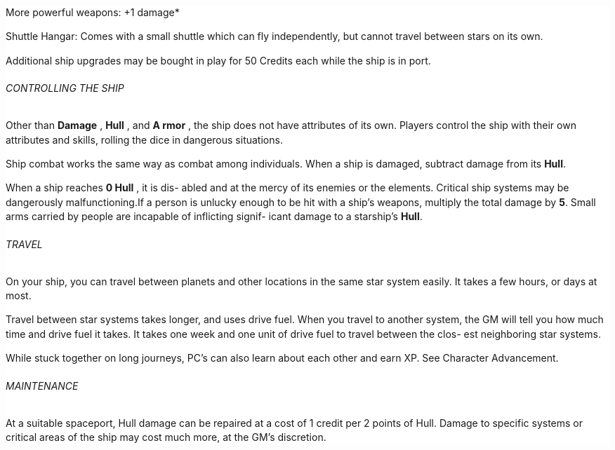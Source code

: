 More powerful weapons: +1 damage*

Shuttle Hangar: Comes with a small
shuttle which can fly independently, but
cannot travel between stars on its own.

Additional ship upgrades may be
bought in play for 50 Credits each
while the ship is in port.

###### CONTROLLING THE SHIP

Other than **Damage** , **Hull** , and **A rmor** ,
the ship does not have attributes of its
own. Players control the ship with their
own attributes and skills, rolling the
dice in dangerous situations.

Ship combat works the same way as
combat among individuals. When a
ship is damaged, subtract damage
from its **Hull**.

When a ship reaches **0 Hull** , it is dis-
abled and at the mercy of its enemies or
the elements. Critical ship systems may
be dangerously malfunctioning.If a
person is unlucky enough to be hit with
a ship’s weapons, multiply the total
damage by **5**. Small arms carried by
people are incapable of inflicting signif-
icant damage to a starship’s **Hull**.

###### TRAVEL

On your ship, you can travel between
planets and other locations in the
same star system easily. It takes a few
hours, or days at most.

Travel between star systems takes
longer, and uses drive fuel. When you
travel to another system, the GM will
tell you how much time and drive fuel
it takes. It takes one week and one unit
of drive fuel to travel between the clos-
est neighboring star systems.

While stuck together on long journeys,
PC’s can also learn about each other
and earn XP. See Character Advancement.

###### MAINTENANCE

At a suitable spaceport, Hull damage
can be repaired at a cost of 1 credit per
2 points of Hull. Damage to specific
systems or critical areas of the ship may
cost much more, at the GM’s discretion.

